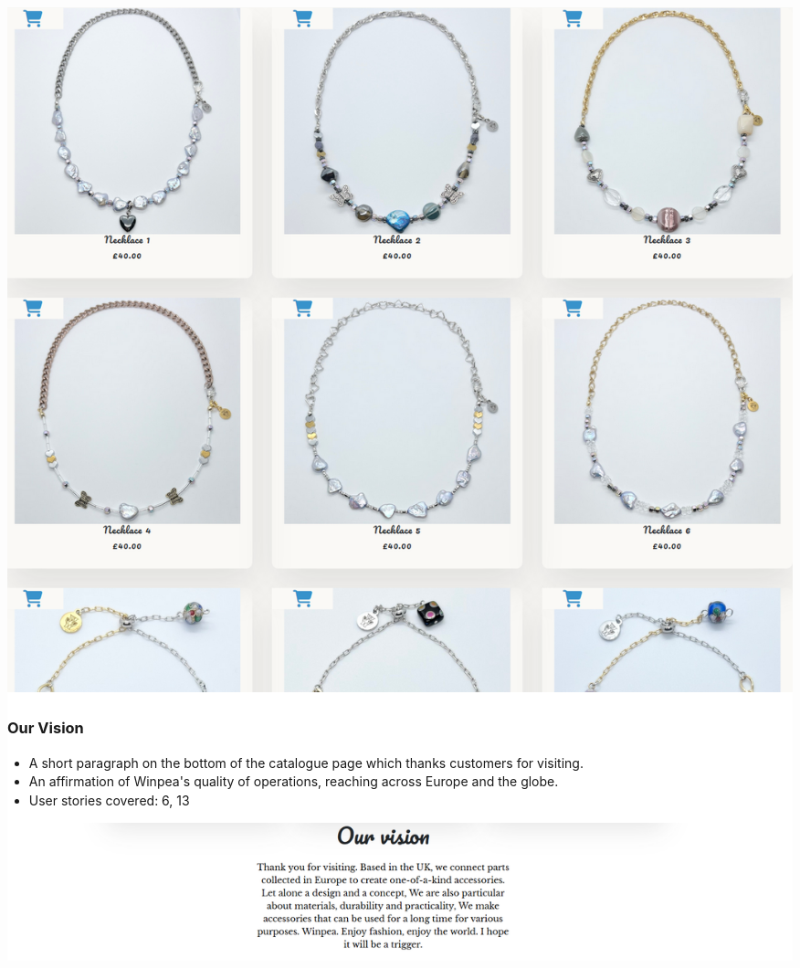 ![Catalogue](docs/features/catalogue-feature.png)

### Our Vision
- A short paragraph on the bottom of the catalogue page which thanks customers for visiting.
- An affirmation of Winpea's quality of operations, reaching across Europe and the globe.
- User stories covered: 6, 13

![Vision](docs/features/vision-feature.png)
